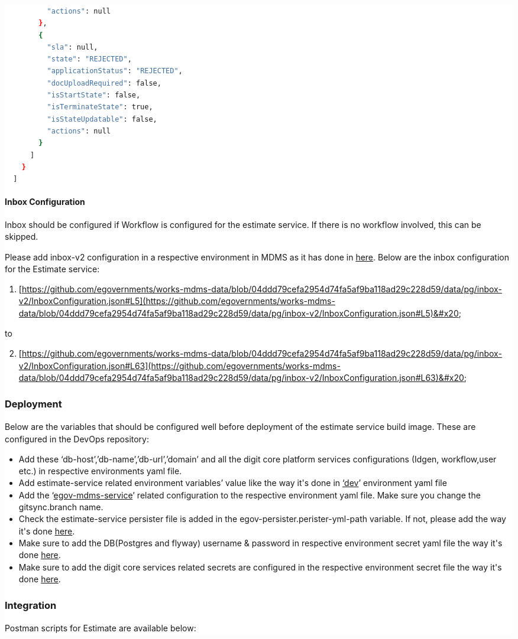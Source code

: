 ```sh
          "actions": null
        },
        {
          "sla": null,
          "state": "REJECTED",
          "applicationStatus": "REJECTED",
          "docUploadRequired": false,
          "isStartState": false,
          "isTerminateState": true,
          "isStateUpdatable": false,
          "actions": null
        }
      ]
    }
  ]
```

#### Inbox Configuration

Inbox should be configured if Workflow is configured for the estimate service. If there is no workflow involved, this can be skipped.

Please add inbox-v2 configuration in a respective environment in MDMS as it has done in [here](https://github.com/egovernments/works-mdms-data/blob/DEV/data/pg/inbox-v2/InboxConfiguration.json). Below are the inbox configuration for the Estimate service:

1. [https://github.com/egovernments/works-mdms-data/blob/04ddd79cefa2954d74fa5af9ba118ad29c228d59/data/pg/inbox-v2/InboxConfiguration.json#L5](https://github.com/egovernments/works-mdms-data/blob/04ddd79cefa2954d74fa5af9ba118ad29c228d59/data/pg/inbox-v2/InboxConfiguration.json#L5)&#x20;

to

2. [https://github.com/egovernments/works-mdms-data/blob/04ddd79cefa2954d74fa5af9ba118ad29c228d59/data/pg/inbox-v2/InboxConfiguration.json#L63](https://github.com/egovernments/works-mdms-data/blob/04ddd79cefa2954d74fa5af9ba118ad29c228d59/data/pg/inbox-v2/InboxConfiguration.json#L63)&#x20;

### Deployment

Below are the variables that should be configured well before deployment of the estimate service build image. These are configured in the DevOps repository:

* Add these ‘db-host’,’db-name’,’db-url’,’domain’ and all the digit core platform services configurations (Idgen, workflow,user etc.) in respective environments yaml file.
* Add estimate-service related environment variables’ value like the way it's done in [‘dev](https://github.com/egovernments/DIGIT-DevOps/blob/5a9eb4c6141e19bd747238889ceed9bc9fffdc6f/deploy-as-code/helm/environments/works-dev.yaml#L175)’ environment yaml file
* Add the ‘[egov-mdms-service](https://github.com/egovernments/DIGIT-DevOps/blob/5a9eb4c6141e19bd747238889ceed9bc9fffdc6f/deploy-as-code/helm/environments/works-dev.yaml#L190)’ related configuration to the respective environment yaml file. Make sure you change the gitsync.branch name.
* Check the estimate-service persister file is added in the egov-persister.perister-yml-path variable. If not, please add the way it's done [here](https://github.com/egovernments/DIGIT-DevOps/blob/5a9eb4c6141e19bd747238889ceed9bc9fffdc6f/deploy-as-code/helm/environments/works-dev.yaml#L233).
* Make sure to add the DB(Postgres and flyway) username & password in respective environment secret yaml file the way it's done [here](https://github.com/egovernments/DIGIT-DevOps/blob/e742a292f2966bb1affb3b03edd643a777917ba1/deploy-as-code/helm/environments/works-dev-secrets.yaml#L3).
* Make sure to add the digit core services related secrets are configured in the respective environment secret file the way it's done [here](https://github.com/egovernments/DIGIT-DevOps/blob/digit-works/deploy-as-code/helm/environments/works-dev-secrets.yaml).

### Integration

Postman scripts for Estimate are available below:&#x20;
